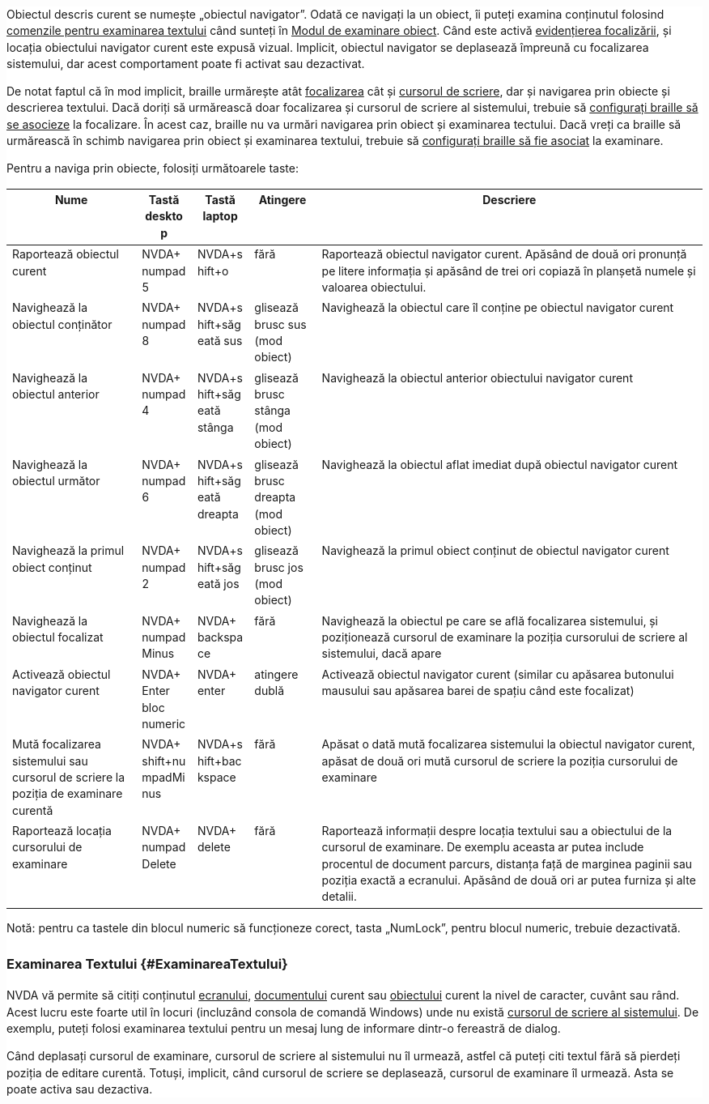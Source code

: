Obiectul descris curent se numește „obiectul navigator”.
Odată ce navigați la un obiect, îi puteți examina conținutul folosind [comenzile pentru examinarea textului](#ExaminareaTextului) când sunteți în [Modul de examinare obiect](#ExaminareObiect).
Când este activă [evidențierea focalizării](#VisionFocusHighlight), și locația obiectului navigator curent este expusă vizual.
Implicit, obiectul navigator se deplasează împreună cu focalizarea sistemului, dar acest comportament poate fi activat sau dezactivat.

De notat faptul că în mod implicit, braille urmărește atât  [focalizarea](#FocalizareSistem) cât și [cursorul de scriere](#CursorScriereSistem), dar și navigarea prin obiecte și descrierea textului.
Dacă doriți să urmărească doar focalizarea și cursorul de scriere al sistemului, trebuie să [configurați braille să se asocieze](#AsociereBraille) la focalizare.
În acest caz, braille nu va urmări navigarea prin obiect și examinarea tectului.
Dacă vreți ca braille să urmărească în schimb navigarea prin obiect și examinarea textului, trebuie să [configurați braille să fie asociat](#AsociereBraille) la examinare.

Pentru a naviga prin obiecte, folosiți următoarele taste:



| Nume |Tastă desktop |Tastă laptop |Atingere |Descriere|
|---|---|---|---|---|
|Raportează obiectul curent |NVDA+numpad5 |NVDA+shift+o |fără |Raportează obiectul navigator curent. Apăsând de două ori pronunță pe litere informația și apăsând de trei ori copiază în planșetă numele și valoarea obiectului.|
|Navighează la obiectul conținător |NVDA+numpad8 |NVDA+shift+săgeată sus |glisează brusc sus (mod obiect) |Navighează la obiectul care îl conține pe obiectul navigator curent|
|Navighează la obiectul anterior |NVDA+numpad4 |NVDA+shift+săgeată stânga |glisează brusc stânga (mod obiect) |Navighează la obiectul anterior obiectului navigator curent|
|Navighează la obiectul următor |NVDA+numpad6 |NVDA+shift+săgeată dreapta |glisează brusc dreapta (mod obiect) |Navighează la obiectul aflat imediat după obiectul navigator curent|
|Navighează la primul obiect conținut |NVDA+numpad2 |NVDA+shift+săgeată jos |glisează brusc jos (mod obiect) |Navighează la primul obiect conținut de obiectul navigator curent|
|Navighează la obiectul focalizat |NVDA+numpadMinus |NVDA+backspace |fără |Navighează la obiectul pe care se află focalizarea sistemului, și poziționează cursorul de examinare la poziția cursorului de scriere al sistemului, dacă apare|
|Activează obiectul navigator curent |NVDA+Enter bloc numeric |NVDA+enter |atingere dublă |Activează obiectul navigator curent (similar cu apăsarea butonului mausului sau apăsarea barei de spațiu când este focalizat)|
|Mută focalizarea sistemului  sau cursorul de scriere la poziția de examinare curentă |NVDA+shift+numpadMinus |NVDA+shift+backspace |fără |Apăsat o dată mută focalizarea sistemului la obiectul navigator curent, apăsat de două ori mută cursorul de scriere la poziția cursorului de examinare|
|Raportează locația cursorului de examinare |NVDA+numpadDelete |NVDA+delete |fără |Raportează informații despre locația textului sau a obiectului de la cursorul de examinare. De exemplu aceasta ar putea include procentul de document parcurs, distanța față de marginea paginii sau poziția exactă a ecranului. Apăsând de două ori ar putea furniza și alte detalii.|



Notă: pentru ca tastele din blocul numeric să funcționeze corect, tasta „NumLock”, pentru blocul numeric, trebuie dezactivată.

### Examinarea Textului {#ExaminareaTextului}

NVDA vă permite să citiți conținutul [ecranului](#ExaminareEcran), [documentului](#ExaminareDocument) curent sau [obiectului](#ExaminareObiect) curent la nivel de  caracter, cuvânt sau rând.
Acest lucru este foarte util în locuri (incluzând consola de comandă Windows) unde nu există [cursorul de scriere al sistemului](#CursorScriereSistem).
De exemplu, puteți folosi examinarea textului pentru un mesaj lung de informare dintr-o fereastră de dialog.

Când deplasați cursorul de examinare, cursorul de scriere al sistemului nu îl urmează, astfel că puteți citi textul fără să pierdeți poziția de editare curentă.
Totuși, implicit, când cursorul de scriere se deplasează, cursorul de examinare îl urmează.
Asta se poate activa sau dezactiva.
